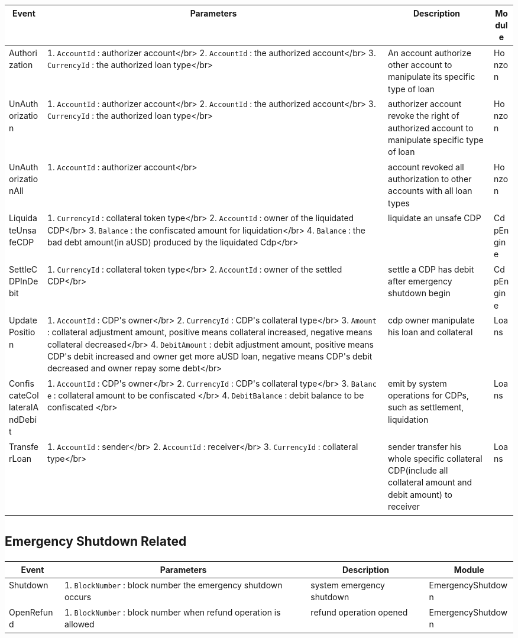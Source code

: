 | Event                        | Parameters                                                                                                                                                                                                                                                                                                                                                                                      | Description                                                                                                   | Module    |
| ---------------------------- | ----------------------------------------------------------------------------------------------------------------------------------------------------------------------------------------------------------------------------------------------------------------------------------------------------------------------------------------------------------------------------------------------- | ------------------------------------------------------------------------------------------------------------- | --------- |
| Authorization                | 1. `AccountId` : authorizer account\</br> 2. `AccountId` : the authorized account\</br> 3. `CurrencyId` : the authorized loan type\</br>                                                                                                                                                                                                                                                        | An account authorize other account to manipulate its specific type of loan                                    | Honzon    |
| UnAuthorization              | 1. `AccountId` : authorizer account\</br> 2. `AccountId` : the authorized account\</br> 3. `CurrencyId` : the authorized loan type\</br>                                                                                                                                                                                                                                                        | authorizer account revoke the right of authorized account to manipulate specific type of loan                 | Honzon    |
| UnAuthorizationAll           | 1. `AccountId` : authorizer account\</br>                                                                                                                                                                                                                                                                                                                                                       | account revoked all authorization to other accounts with all loan types                                       | Honzon    |
| LiquidateUnsafeCDP           | 1. `CurrencyId` : collateral token type\</br> 2. `AccountId` : owner of the liquidated CDP\</br> 3. `Balance` : the confiscated amount for liquidation\</br> 4. `Balance` : the bad debt amount(in aUSD) produced by the liquidated Cdp\</br>                                                                                                                                                   | liquidate an unsafe CDP                                                                                       | CdpEngine |
| SettleCDPInDebit             | 1. `CurrencyId` : collateral token type\</br> 2. `AccountId` : owner of the settled CDP\</br>                                                                                                                                                                                                                                                                                                   | settle a CDP has debit after emergency shutdown begin                                                         | CdpEngine |
| UpdatePosition               | 1. `AccountId` : CDP's owner\</br> 2. `CurrencyId` : CDP's collateral type\</br> 3. `Amount` : collateral adjustment amount, positive means collateral increased, negative means collateral decreased\</br> 4. `DebitAmount` : debit adjustment amount, positive means CDP's debit increased and owner get more aUSD loan, negative means CDP's debit decreased and owner repay some debt\</br> | cdp owner manipulate his loan and collateral                                                                  | Loans     |
| ConfiscateCollateralAndDebit | 1. `AccountId` : CDP's owner\</br> 2. `CurrencyId` : CDP's collateral type\</br> 3. `Balance` : collateral amount to be confiscated \</br> 4. `DebitBalance` : debit balance to be confiscated \</br>                                                                                                                                                                                           | emit by system operations for CDPs, such as settlement, liquidation                                           | Loans     |
| TransferLoan                 | 1. `AccountId` : sender\</br> 2. `AccountId` : receiver\</br> 3. `CurrencyId` : collateral type\</br>                                                                                                                                                                                                                                                                                           | sender transfer his whole specific collateral CDP(include all collateral amount and debit amount) to receiver | Loans     |

## Emergency Shutdown Related

| Event      | Parameters                                                       | Description               | Module            |
| ---------- | ---------------------------------------------------------------- | ------------------------- | ----------------- |
| Shutdown   | 1. `BlockNumber` : block number the emergency shutdown occurs    | system emergency shutdown | EmergencyShutdown |
| OpenRefund | 1. `BlockNumber` : block number when refund operation is allowed | refund operation opened   | EmergencyShutdown |